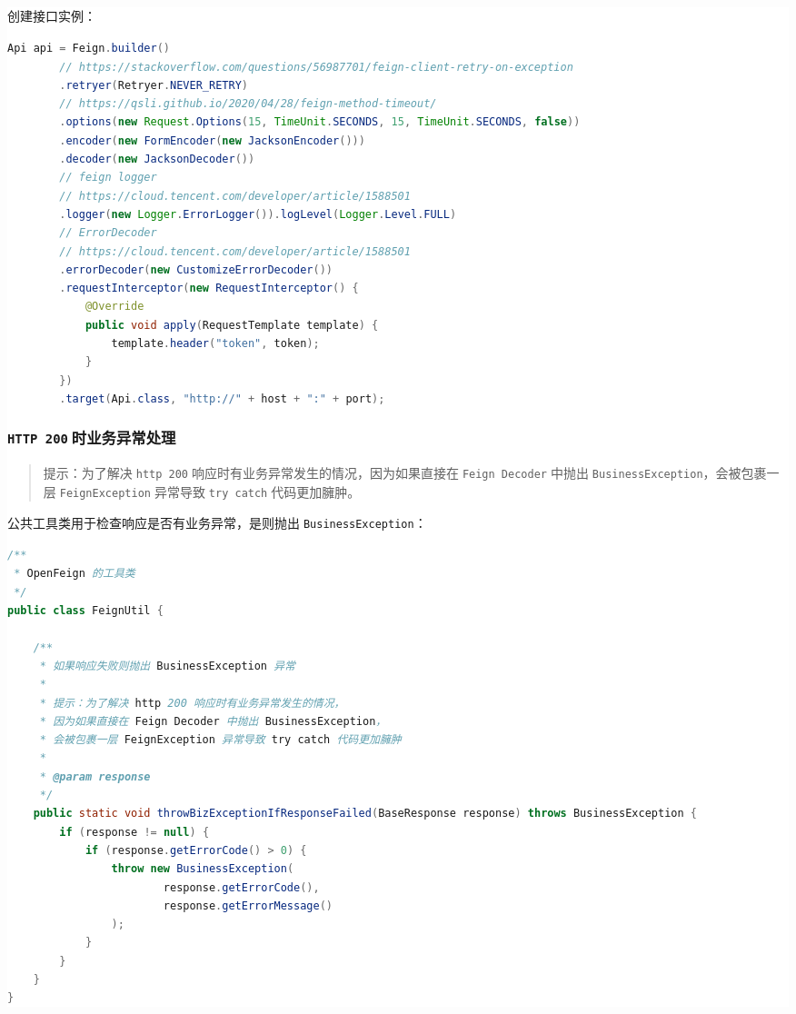```java
```

创建接口实例：

```java
Api api = Feign.builder()
        // https://stackoverflow.com/questions/56987701/feign-client-retry-on-exception
        .retryer(Retryer.NEVER_RETRY)
        // https://qsli.github.io/2020/04/28/feign-method-timeout/
        .options(new Request.Options(15, TimeUnit.SECONDS, 15, TimeUnit.SECONDS, false))
        .encoder(new FormEncoder(new JacksonEncoder()))
        .decoder(new JacksonDecoder())
        // feign logger
        // https://cloud.tencent.com/developer/article/1588501
        .logger(new Logger.ErrorLogger()).logLevel(Logger.Level.FULL)
        // ErrorDecoder
        // https://cloud.tencent.com/developer/article/1588501
        .errorDecoder(new CustomizeErrorDecoder())
        .requestInterceptor(new RequestInterceptor() {
            @Override
            public void apply(RequestTemplate template) {
                template.header("token", token);
            }
        })
        .target(Api.class, "http://" + host + ":" + port);
```



### `HTTP 200` 时业务异常处理

>提示：为了解决 `http 200` 响应时有业务异常发生的情况，因为如果直接在 `Feign Decoder` 中抛出 `BusinessException`，会被包裹一层 `FeignException` 异常导致 `try catch` 代码更加臃肿。

公共工具类用于检查响应是否有业务异常，是则抛出 `BusinessException`：

```java
/**
 * OpenFeign 的工具类
 */
public class FeignUtil {

    /**
     * 如果响应失败则抛出 BusinessException 异常
     *
     * 提示：为了解决 http 200 响应时有业务异常发生的情况，
     * 因为如果直接在 Feign Decoder 中抛出 BusinessException，
     * 会被包裹一层 FeignException 异常导致 try catch 代码更加臃肿
     *
     * @param response
     */
    public static void throwBizExceptionIfResponseFailed(BaseResponse response) throws BusinessException {
        if (response != null) {
            if (response.getErrorCode() > 0) {
                throw new BusinessException(
                        response.getErrorCode(),
                        response.getErrorMessage()
                );
            }
        }
    }
}
```
